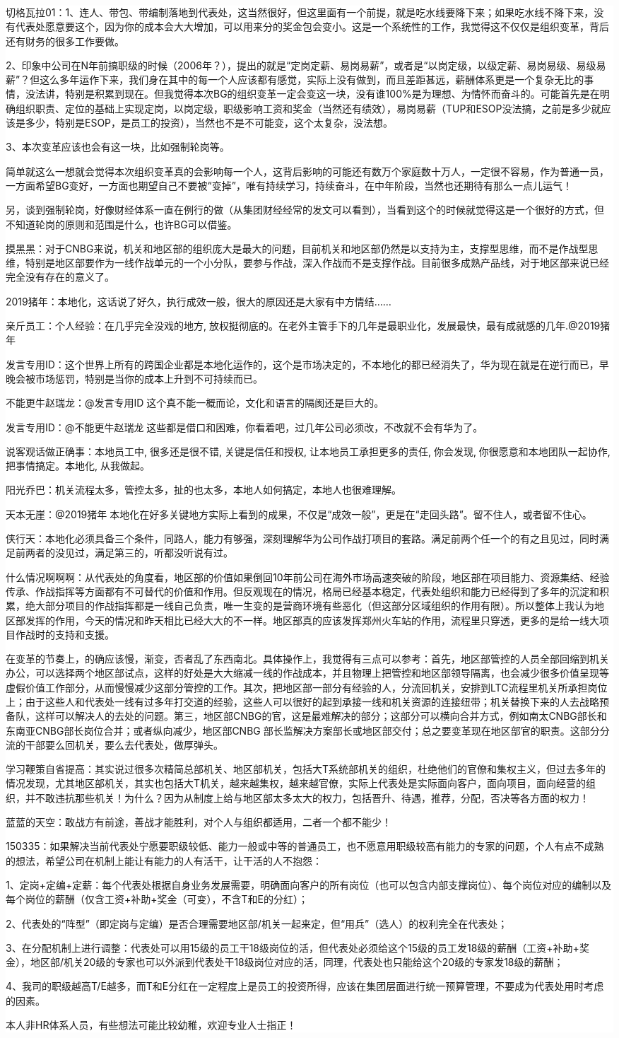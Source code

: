切格瓦拉01：1、连人、带包、带编制落地到代表处，这当然很好，但这里面有一个前提，就是吃水线要降下来；如果吃水线不降下来，没有代表处愿意要这个，因为你的成本会大大增加，可以用来分的奖金包会变小。这是一个系统性的工作，我觉得这不仅仅是组织变革，背后还有财务的很多工作要做。

2、印象中公司在N年前搞职级的时候（2006年？），提出的就是“定岗定薪、易岗易薪”，或者是“以岗定级，以级定薪、易岗易级、易级易薪”？但这么多年运作下来，我们身在其中的每一个人应该都有感觉，实际上没有做到，而且差距甚远，薪酬体系更是一个复杂无比的事情，没法讲，特别是积累到现在。但我觉得本次BG的组织变革一定会变这一块，没有谁100%是为理想、为情怀而奋斗的。可能首先是在明确组织职责、定位的基础上实现定岗，以岗定级，职级影响工资和奖金（当然还有绩效），易岗易薪（TUP和ESOP没法搞，之前是多少就应该是多少，特别是ESOP，是员工的投资），当然也不是不可能变，这个太复杂，没法想。

3、本次变革应该也会有这一块，比如强制轮岗等。

简单就这么一想就会觉得本次组织变革真的会影响每一个人，这背后影响的可能还有数万个家庭数十万人，一定很不容易，作为普通一员，一方面希望BG变好，一方面也期望自己不要被“变掉”，唯有持续学习，持续奋斗，在中年阶段，当然也还期待有那么一点儿运气！

另，谈到强制轮岗，好像财经体系一直在例行的做（从集团财经经常的发文可以看到），当看到这个的时候就觉得这是一个很好的方式，但不知道轮岗的原则和范围是什么，也许BG可以借鉴。

摸黑黑：对于CNBG来说，机关和地区部的组织庞大是最大的问题，目前机关和地区部仍然是以支持为主，支撑型思维，而不是作战型思维，特别是地区部要作为一线作战单元的一个小分队，要参与作战，深入作战而不是支撑作战。目前很多成熟产品线，对于地区部来说已经完全没有存在的意义了。

2019猪年：本地化，这话说了好久，执行成效一般，很大的原因还是大家有中方情结……

亲斤员工：个人经验：在几乎完全没戏的地方, 放权挺彻底的。在老外主管手下的几年是最职业化，发展最快，最有成就感的几年.@2019猪年

发言专用ID：这个世界上所有的跨国企业都是本地化运作的，这个是市场决定的，不本地化的都已经消失了，华为现在就是在逆行而已，早晚会被市场惩罚，特别是当你的成本上升到不可持续而已。

不能更牛赵瑞龙：@发言专用ID 这个真不能一概而论，文化和语言的隔阂还是巨大的。

发言专用ID：@不能更牛赵瑞龙 这些都是借口和困难，你看着吧，过几年公司必须改，不改就不会有华为了。

说客观话做正确事：本地员工中, 很多还是很不错, 关键是信任和授权, 让本地员工承担更多的责任, 你会发现, 你很愿意和本地团队一起协作, 把事情搞定。本地化, 从我做起。

阳光乔巴：机关流程太多，管控太多，扯的也太多，本地人如何搞定，本地人也很难理解。

天本无崖：@2019猪年 本地化在好多关键地方实际上看到的成果，不仅是“成效一般”，更是在“走回头路”。留不住人，或者留不住心。

侠行天：本地化必须具备三个条件，同路人，能力有够强，深刻理解华为公司作战打项目的套路。满足前两个任一个的有之且见过，同时满足前两者的没见过，满足第三的，听都没听说有过。

什么情况啊啊啊：从代表处的角度看，地区部的价值如果倒回10年前公司在海外市场高速突破的阶段，地区部在项目能力、资源集结、经验传承、作战指挥等方面都有不可替代的价值和作用。但反观现在的情况，格局已经基本稳定，代表处组织和能力已经得到了多年的沉淀和积累，绝大部分项目的作战指挥都是一线自己负责，唯一生变的是营商环境有些恶化（但这部分区域组织的作用有限）。所以整体上我认为地区部发挥的作用，今天的情况和昨天相比已经大大的不一样。地区部真的应该发挥郑州火车站的作用，流程里只穿透，更多的是给一线大项目作战时的支持和支援。

在变革的节奏上，的确应该慢，渐变，否者乱了东西南北。具体操作上，我觉得有三点可以参考：首先，地区部管控的人员全部回缩到机关办公，可以选择两个地区部试点，这样的好处是大大缩减一线的作战成本，并且物理上把管控和地区部领导隔离，也会减少很多价值呈现等虚假价值工作部分，从而慢慢减少这部分管控的工作。其次，把地区部一部分有经验的人，分流回机关，安排到LTC流程里机关所承担岗位上；由于这些人和代表处一线有过多年打交道的经验，这些人可以很好的起到承接一线和机关资源的连接纽带；机关替换下来的人去战略预备队，这样可以解决人的去处的问题。第三，地区部CNBG的官，这是最难解决的部分；这部分可以横向合并方式，例如南太CNBG部长和东南亚CNBG部长岗位合并；或者纵向减少，地区部CNBG 部长监解决方案部长或地区部交付；总之要变革现在地区部官的职责。这部分分流的干部要么回机关，要么去代表处，做厚弹头。

学习鞭策自省提高：其实说过很多次精简总部机关、地区部机关，包括大T系统部机关的组织，杜绝他们的官僚和集权主义，但过去多年的情况发现，尤其地区部机关，其实也包括大T机关，越来越集权，越来越官僚，实际上代表处是实际面向客户，面向项目，面向经营的组织，并不敢违抗那些机关！为什么？因为从制度上给与地区部太多太大的权力，包括晋升、待遇，推荐，分配，否决等各方面的权力！

蓝蓝的天空：敢战方有前途，善战才能胜利，对个人与组织都适用，二者一个都不能少！

150335：如果解决当前代表处宁愿要职级较低、能力一般或中等的普通员工，也不愿意用职级较高有能力的专家的问题，个人有点不成熟的想法，希望公司在机制上能让有能力的人有活干，让干活的人不抱怨：

1、定岗+定编+定薪：每个代表处根据自身业务发展需要，明确面向客户的所有岗位（也可以包含内部支撑岗位）、每个岗位对应的编制以及每个岗位的薪酬（仅含工资+补助+奖金（可变），不含T和E的分红）；

2、代表处的“阵型”（即定岗与定编）是否合理需要地区部/机关一起来定，但“用兵”（选人）的权利完全在代表处；

3、在分配机制上进行调整：代表处可以用15级的员工干18级岗位的活，但代表处必须给这个15级的员工发18级的薪酬（工资+补助+奖金），地区部/机关20级的专家也可以外派到代表处干18级岗位对应的活，同理，代表处也只能给这个20级的专家发18级的薪酬；

4、我司的职级越高T/E越多，而T和E分红在一定程度上是员工的投资所得，应该在集团层面进行统一预算管理，不要成为代表处用时考虑的因素。

本人非HR体系人员，有些想法可能比较幼稚，欢迎专业人士指正！
